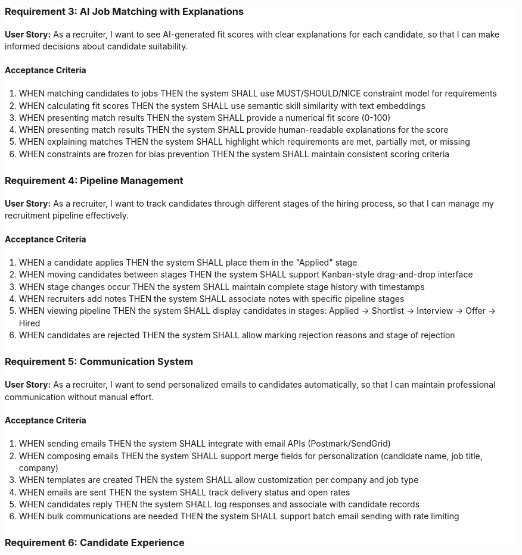 ### Requirement 3: AI Job Matching with Explanations

**User Story:** As a recruiter, I want to see AI-generated fit scores with clear explanations for each candidate, so that I can make informed decisions about candidate suitability.

#### Acceptance Criteria

1. WHEN matching candidates to jobs THEN the system SHALL use MUST/SHOULD/NICE constraint model for requirements
2. WHEN calculating fit scores THEN the system SHALL use semantic skill similarity with text embeddings
3. WHEN presenting match results THEN the system SHALL provide a numerical fit score (0-100)
4. WHEN presenting match results THEN the system SHALL provide human-readable explanations for the score
5. WHEN explaining matches THEN the system SHALL highlight which requirements are met, partially met, or missing
6. WHEN constraints are frozen for bias prevention THEN the system SHALL maintain consistent scoring criteria

### Requirement 4: Pipeline Management

**User Story:** As a recruiter, I want to track candidates through different stages of the hiring process, so that I can manage my recruitment pipeline effectively.

#### Acceptance Criteria

1. WHEN a candidate applies THEN the system SHALL place them in the "Applied" stage
2. WHEN moving candidates between stages THEN the system SHALL support Kanban-style drag-and-drop interface
3. WHEN stage changes occur THEN the system SHALL maintain complete stage history with timestamps
4. WHEN recruiters add notes THEN the system SHALL associate notes with specific pipeline stages
5. WHEN viewing pipeline THEN the system SHALL display candidates in stages: Applied → Shortlist → Interview → Offer → Hired
6. WHEN candidates are rejected THEN the system SHALL allow marking rejection reasons and stage of rejection

### Requirement 5: Communication System

**User Story:** As a recruiter, I want to send personalized emails to candidates automatically, so that I can maintain professional communication without manual effort.

#### Acceptance Criteria

1. WHEN sending emails THEN the system SHALL integrate with email APIs (Postmark/SendGrid)
2. WHEN composing emails THEN the system SHALL support merge fields for personalization (candidate name, job title, company)
3. WHEN templates are created THEN the system SHALL allow customization per company and job type
4. WHEN emails are sent THEN the system SHALL track delivery status and open rates
5. WHEN candidates reply THEN the system SHALL log responses and associate with candidate records
6. WHEN bulk communications are needed THEN the system SHALL support batch email sending with rate limiting

### Requirement 6: Candidate Experience
